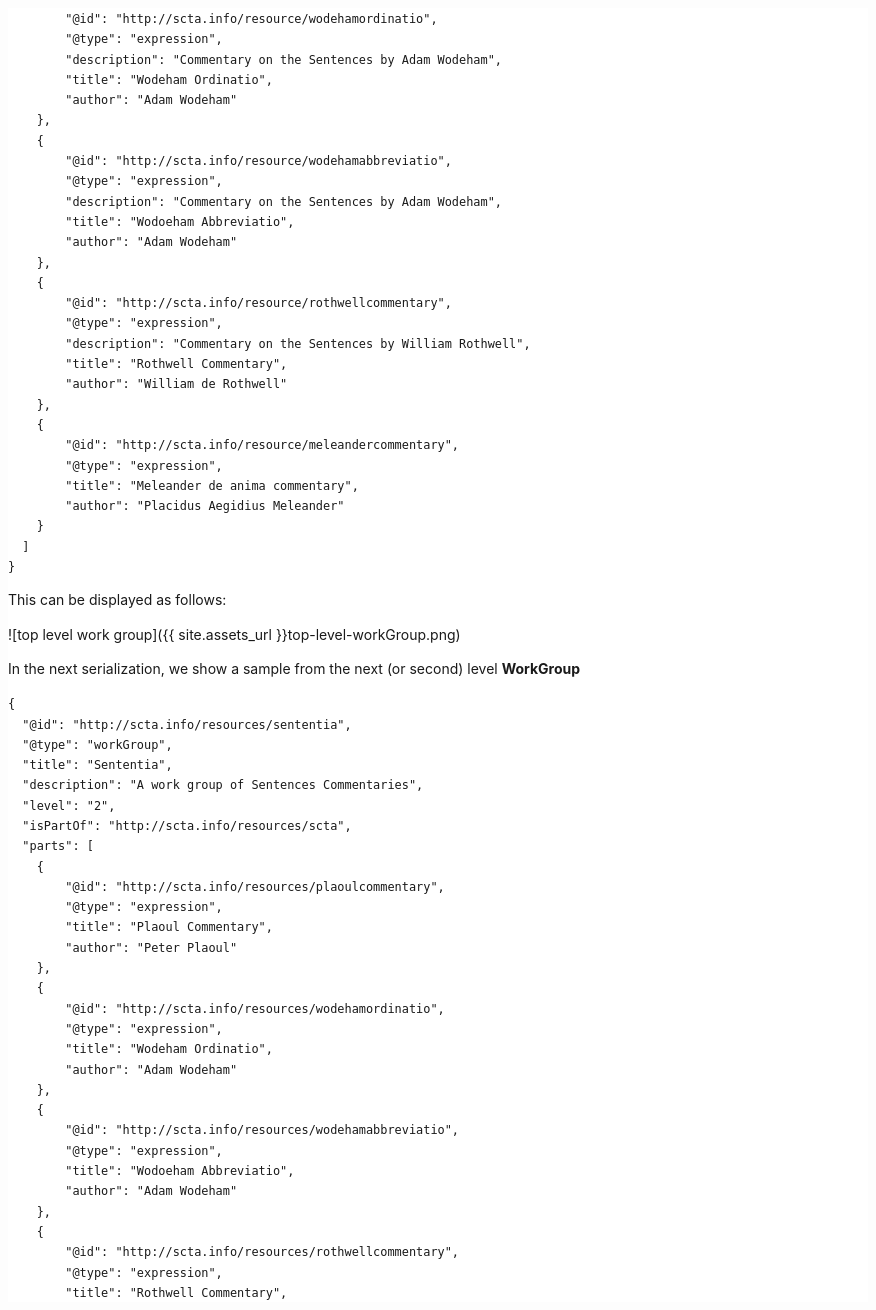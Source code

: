             "@id": "http://scta.info/resource/wodehamordinatio",
            "@type": "expression",
            "description": "Commentary on the Sentences by Adam Wodeham",
            "title": "Wodeham Ordinatio",
            "author": "Adam Wodeham"
        },
        {
            "@id": "http://scta.info/resource/wodehamabbreviatio",
            "@type": "expression",
            "description": "Commentary on the Sentences by Adam Wodeham",
            "title": "Wodoeham Abbreviatio",
            "author": "Adam Wodeham"
        },
        {
            "@id": "http://scta.info/resource/rothwellcommentary",
            "@type": "expression",
            "description": "Commentary on the Sentences by William Rothwell",
            "title": "Rothwell Commentary",
            "author": "William de Rothwell"
        },
        {
            "@id": "http://scta.info/resource/meleandercommentary",
            "@type": "expression",
            "title": "Meleander de anima commentary",
            "author": "Placidus Aegidius Meleander"
        }
      ]
    }

This can be displayed as follows:

![top level work group]({{ site.assets_url }}top-level-workGroup.png)

In the next serialization, we show a sample from the next (or second) level **WorkGroup**

    {
      "@id": "http://scta.info/resources/sententia",
      "@type": "workGroup",
      "title": "Sententia",
      "description": "A work group of Sentences Commentaries",
      "level": "2",
      "isPartOf": "http://scta.info/resources/scta",
      "parts": [
        {
            "@id": "http://scta.info/resources/plaoulcommentary",
            "@type": "expression",
            "title": "Plaoul Commentary",
            "author": "Peter Plaoul"
        },
        {
            "@id": "http://scta.info/resources/wodehamordinatio",
            "@type": "expression",
            "title": "Wodeham Ordinatio",
            "author": "Adam Wodeham"
        },
        {
            "@id": "http://scta.info/resources/wodehamabbreviatio",
            "@type": "expression",
            "title": "Wodoeham Abbreviatio",
            "author": "Adam Wodeham"
        },
        {
            "@id": "http://scta.info/resources/rothwellcommentary",
            "@type": "expression",
            "title": "Rothwell Commentary",